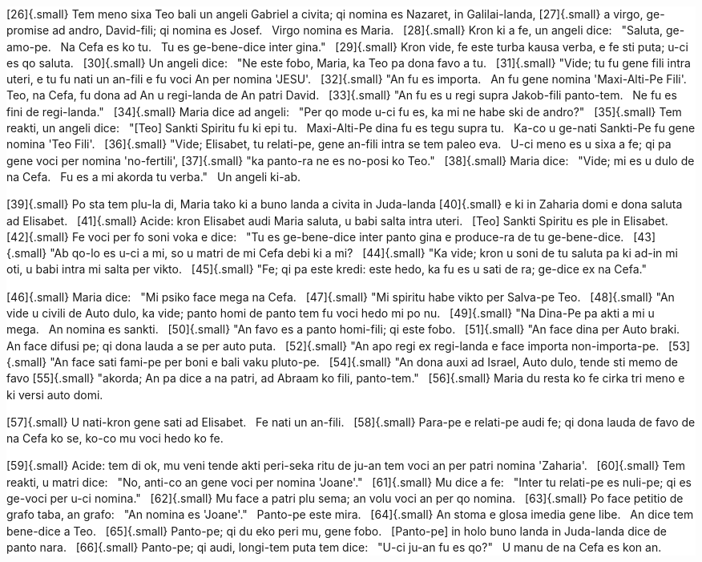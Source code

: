 [26]{.small} Tem meno sixa Teo bali un angeli Gabriel a civita; qi
nomina es Nazaret, in Galilai-landa, [27]{.small} a virgo, ge-promise ad
andro, David-fili; qi nomina es Josef.   Virgo nomina es Maria.  
[28]{.small} Kron ki a fe, un angeli dice:   \"Saluta, ge-amo-pe.   Na
Cefa es ko tu.   Tu es ge-bene-dice inter gina.\"   [29]{.small} Kron
vide, fe este turba kausa verba, e fe sti puta; u-ci es qo saluta.  
[30]{.small} Un angeli dice:   \"Ne este fobo, Maria, ka Teo pa dona
favo a tu.   [31]{.small} \"Vide; tu fu gene fili intra uteri, e tu fu
nati un an-fili e fu voci An per nomina \'JESU\'.   [32]{.small} \"An fu
es importa.   An fu gene nomina \'Maxi-Alti-Pe Fili\'.   Teo, na Cefa,
fu dona ad An u regi-landa de An patri David.   [33]{.small} \"An fu es
u regi supra Jakob-fili panto-tem.   Ne fu es fini de regi-landa.\"  
[34]{.small} Maria dice ad angeli:   \"Per qo mode u-ci fu es, ka mi ne
habe ski de andro?\"   [35]{.small} Tem reakti, un angeli dice:  
\"\[Teo\] Sankti Spiritu fu ki epi tu.   Maxi-Alti-Pe dina fu es tegu
supra tu.   Ka-co u ge-nati Sankti-Pe fu gene nomina \'Teo Fili\'.  
[36]{.small} \"Vide; Elisabet, tu relati-pe, gene an-fili intra se tem
paleo eva.   U-ci meno es u sixa a fe; qi pa gene voci per nomina
\'no-fertili\', [37]{.small} \"ka panto-ra ne es no-posi ko Teo.\"  
[38]{.small} Maria dice:   \"Vide; mi es u dulo de na Cefa.   Fu es a mi
akorda tu verba.\"   Un angeli ki-ab.

[39]{.small} Po sta tem plu-la di, Maria tako ki a buno landa a civita
in Juda-landa [40]{.small} e ki in Zaharia domi e dona saluta ad
Elisabet.   [41]{.small} Acide: kron Elisabet audi Maria saluta, u babi
salta intra uteri.   \[Teo\] Sankti Spiritu es ple in Elisabet.  
[42]{.small} Fe voci per fo soni voka e dice:   \"Tu es ge-bene-dice
inter panto gina e produce-ra de tu ge-bene-dice.   [43]{.small} \"Ab
qo-lo es u-ci a mi, so u matri de mi Cefa debi ki a mi?  
[44]{.small} \"Ka vide; kron u soni de tu saluta pa ki ad-in mi oti, u
babi intra mi salta per vikto.   [45]{.small} \"Fe; qi pa este kredi:
este hedo, ka fu es u sati de ra; ge-dice ex na Cefa.\"  

[46]{.small} Maria dice:   \"Mi psiko face mega na Cefa.  
[47]{.small} \"Mi spiritu habe vikto per Salva-pe Teo.  
[48]{.small} \"An vide u civili de Auto dulo, ka vide; panto homi de
panto tem fu voci hedo mi po nu.   [49]{.small} \"Na Dina-Pe pa akti a
mi u mega.   An nomina es sankti.   [50]{.small} \"An favo es a panto
homi-fili; qi este fobo.   [51]{.small} \"An face dina per Auto braki.  
An face difusi pe; qi dona lauda a se per auto puta.   [52]{.small} \"An
apo regi ex regi-landa e face importa non-importa-pe.  
[53]{.small} \"An face sati fami-pe per boni e bali vaku pluto-pe.  
[54]{.small} \"An dona auxi ad Israel, Auto dulo, tende sti memo de favo
[55]{.small} \"akorda; An pa dice a na patri, ad Abraam ko fili,
panto-tem.\"   [56]{.small} Maria du resta ko fe cirka tri meno e ki
versi auto domi.

[57]{.small} U nati-kron gene sati ad Elisabet.   Fe nati un an-fili.  
[58]{.small} Para-pe e relati-pe audi fe; qi dona lauda de favo de na
Cefa ko se, ko-co mu voci hedo ko fe.

[59]{.small} Acide: tem di ok, mu veni tende akti peri-seka ritu de
ju-an tem voci an per patri nomina \'Zaharia\'.   [60]{.small} Tem
reakti, u matri dice:   \"No, anti-co an gene voci per nomina
\'Joane\'.\"   [61]{.small} Mu dice a fe:   \"Inter tu relati-pe es
nuli-pe; qi es ge-voci per u-ci nomina.\"   [62]{.small} Mu face a patri
plu sema; an volu voci an per qo nomina.   [63]{.small} Po face petitio
de grafo taba, an grafo:   \"An nomina es \'Joane\'.\"   Panto-pe este
mira.   [64]{.small} An stoma e glosa imedia gene libe.   An dice tem
bene-dice a Teo.   [65]{.small} Panto-pe; qi du eko peri mu, gene
fobo.   \[Panto-pe\] in holo buno landa in Juda-landa dice de panto
nara.   [66]{.small} Panto-pe; qi audi, longi-tem puta tem dice:  
\"U-ci ju-an fu es qo?\"   U manu de na Cefa es kon an.  

